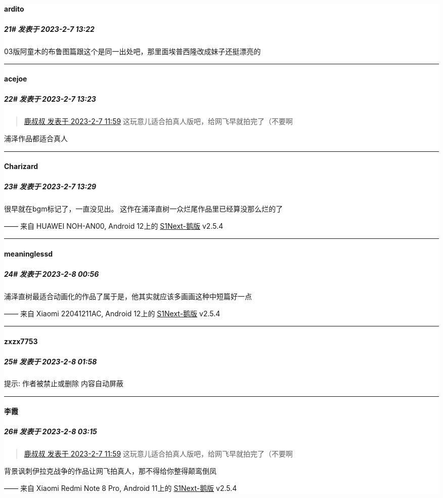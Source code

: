 ####  ardito  
##### 21#       发表于 2023-2-7 13:22

03版阿童木的布鲁图篇跟这个是同一出处吧，那里面埃普西隆改成妹子还挺漂亮的

*****

####  acejoe  
##### 22#       发表于 2023-2-7 13:23

<blockquote><a href="httphttps://bbs.saraba1st.com/2b/forum.php?mod=redirect&amp;goto=findpost&amp;pid=59644403&amp;ptid=2118329" target="_blank">鹿叔叔 发表于 2023-2-7 11:59</a>
这玩意儿适合拍真人版吧，给网飞早就拍完了（不要啊</blockquote>
浦泽作品都适合真人

*****

####  Charizard  
##### 23#       发表于 2023-2-7 13:29

很早就在bgm标记了，一直没见出。
这作在浦泽直树一众烂尾作品里已经算没那么烂的了

—— 来自 HUAWEI NOH-AN00, Android 12上的 [S1Next-鹅版](https://github.com/ykrank/S1-Next/releases) v2.5.4

*****

####  meaninglessd  
##### 24#       发表于 2023-2-8 00:56

浦泽直树最适合动画化的作品了属于是，他其实就应该多画画这种中短篇好一点

—— 来自 Xiaomi 22041211AC, Android 12上的 [S1Next-鹅版](https://github.com/ykrank/S1-Next/releases) v2.5.4

*****

####  zxzx7753  
##### 25#       发表于 2023-2-8 01:58

提示: 作者被禁止或删除 内容自动屏蔽

*****

####  李霞  
##### 26#       发表于 2023-2-8 03:15

<blockquote><a href="httphttps://bbs.saraba1st.com/2b/forum.php?mod=redirect&amp;goto=findpost&amp;pid=59644403&amp;ptid=2118329" target="_blank">鹿叔叔 发表于 2023-2-7 11:59</a>
这玩意儿适合拍真人版吧，给网飞早就拍完了（不要啊</blockquote>
背景讽刺伊拉克战争的作品让网飞拍真人，那不得给你整得颠鸾倒凤

—— 来自 Xiaomi Redmi Note 8 Pro, Android 11上的 [S1Next-鹅版](https://github.com/ykrank/S1-Next/releases) v2.5.4
